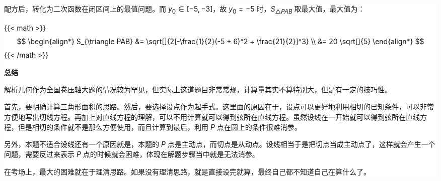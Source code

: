 配方后，转化为二次函数在闭区间上的最值问题。而 $y_0 \in [-5, -3]$，故 $y_0 = -5$ 时，$S_{\triangle PAB}$ 取最大值，最大值为：

{{< math >}}
$$
\begin{align*}
S_{\triangle PAB} &= \sqrt[]{2[-\frac{1}{2}(-5 + 6)^2 + \frac{21}{2}]^3} \\
&= 20 \sqrt[]{5} 
\end{align*}
$$
{{< /math >}}

**总结**

解析几何作为全国卷压轴大题的情况较为罕见，但实际上这道题目非常常规，计算量其实不算特别大，但是有一定的技巧性。

首先，要明确计算三角形面积的思路。然后，要选择设点作为起手式。这里面的原因在于，设点可以更好地利用相切的已知条件，可以非常方便地写出切线方程。再加上对直线方程的理解，可以不用计算就可以得到弦所在直线方程。虽然设线在一开始就可以得到弦所在直线方程，但是相切的条件就不是那么方便使用，而且计算到最后，利用 $P$ 点在圆上的条件很难消参。

另外，本题不适合设线还有一个原因就是，本题的 $P$ 点是主动点，而切点是从动点。设线相当于是把切点当成主动点了，这样就会产生一个问题，需要反过来表示 $P$ 点的时候就会困难，体现在解题步骤当中就是无法消参。

在考场上，最大的困难就在于理清思路。如果没有理清思路，就是直接设完就算，最终自己都不知道自己在算什么了。